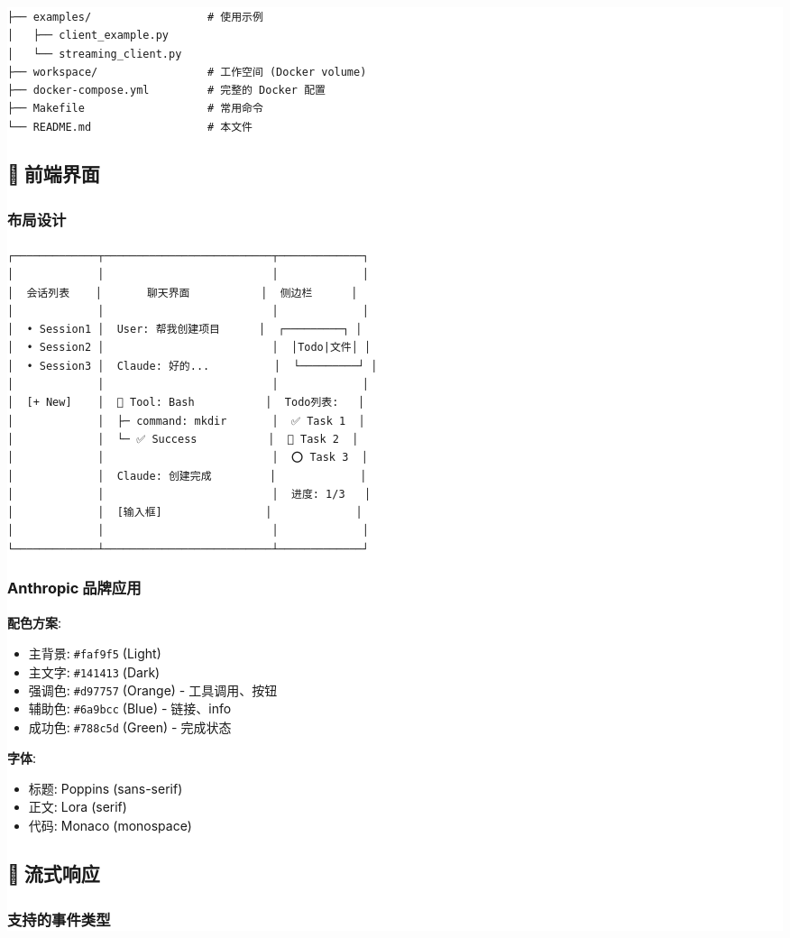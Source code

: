 ```
├── examples/                  # 使用示例
│   ├── client_example.py
│   └── streaming_client.py
├── workspace/                 # 工作空间 (Docker volume)
├── docker-compose.yml         # 完整的 Docker 配置
├── Makefile                   # 常用命令
└── README.md                  # 本文件
```

## 🎨 前端界面

### 布局设计

```
┌─────────────┬──────────────────────────┬─────────────┐
│             │                          │             │
│  会话列表    │       聊天界面           │  侧边栏      │
│             │                          │             │
│  • Session1 │  User: 帮我创建项目      │  ┌─────────┐ │
│  • Session2 │                          │  │Todo|文件│ │
│  • Session3 │  Claude: 好的...          │  └─────────┘ │
│             │                          │             │
│  [+ New]    │  🔧 Tool: Bash           │  Todo列表:   │
│             │  ├─ command: mkdir       │  ✅ Task 1  │
│             │  └─ ✅ Success           │  🔧 Task 2  │
│             │                          │  ⭕ Task 3  │
│             │  Claude: 创建完成         │             │
│             │                          │  进度: 1/3   │
│             │  [输入框]                │             │
│             │                          │             │
└─────────────┴──────────────────────────┴─────────────┘
```

### Anthropic 品牌应用

**配色方案**:
- 主背景: `#faf9f5` (Light)
- 主文字: `#141413` (Dark)
- 强调色: `#d97757` (Orange) - 工具调用、按钮
- 辅助色: `#6a9bcc` (Blue) - 链接、info
- 成功色: `#788c5d` (Green) - 完成状态

**字体**:
- 标题: Poppins (sans-serif)
- 正文: Lora (serif)
- 代码: Monaco (monospace)

## 📡 流式响应

### 支持的事件类型
